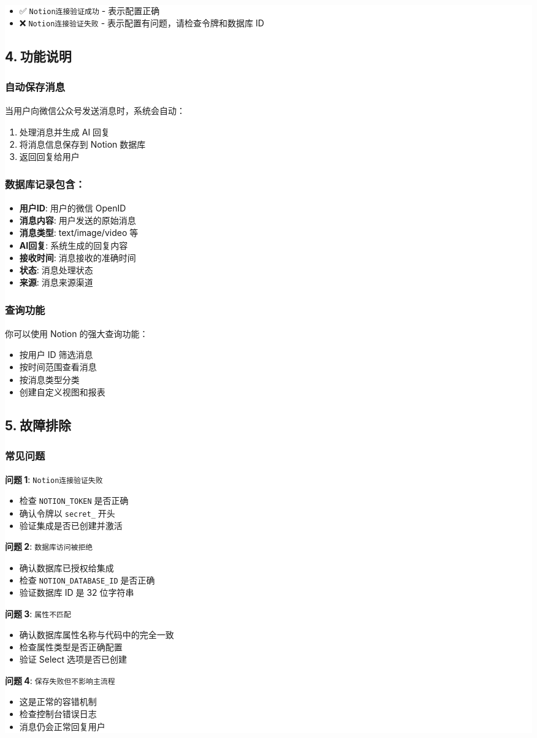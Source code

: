 - ✅ `Notion连接验证成功` - 表示配置正确
- ❌ `Notion连接验证失败` - 表示配置有问题，请检查令牌和数据库 ID

## 4. 功能说明

### 自动保存消息
当用户向微信公众号发送消息时，系统会自动：
1. 处理消息并生成 AI 回复
2. 将消息信息保存到 Notion 数据库
3. 返回回复给用户

### 数据库记录包含：
- **用户ID**: 用户的微信 OpenID
- **消息内容**: 用户发送的原始消息
- **消息类型**: text/image/video 等
- **AI回复**: 系统生成的回复内容
- **接收时间**: 消息接收的准确时间
- **状态**: 消息处理状态
- **来源**: 消息来源渠道

### 查询功能
你可以使用 Notion 的强大查询功能：
- 按用户 ID 筛选消息
- 按时间范围查看消息
- 按消息类型分类
- 创建自定义视图和报表

## 5. 故障排除

### 常见问题

**问题 1**: `Notion连接验证失败`
- 检查 `NOTION_TOKEN` 是否正确
- 确认令牌以 `secret_` 开头
- 验证集成是否已创建并激活

**问题 2**: `数据库访问被拒绝`
- 确认数据库已授权给集成
- 检查 `NOTION_DATABASE_ID` 是否正确
- 验证数据库 ID 是 32 位字符串

**问题 3**: `属性不匹配`
- 确认数据库属性名称与代码中的完全一致
- 检查属性类型是否正确配置
- 验证 Select 选项是否已创建

**问题 4**: `保存失败但不影响主流程`
- 这是正常的容错机制
- 检查控制台错误日志
- 消息仍会正常回复用户
